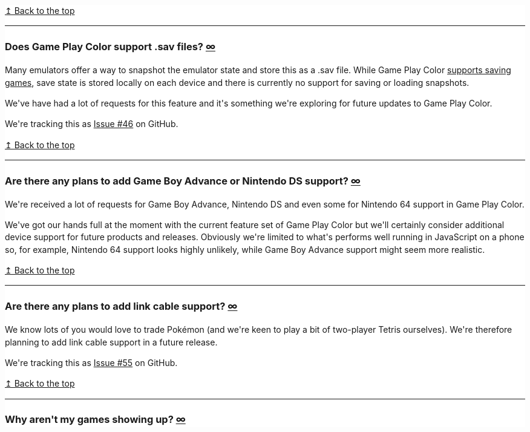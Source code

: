 <p class="faq-top"><a href="#">&#8613; Back to the top</a></p>        

---

<a id="snapshots"></a>

### Does Game Play Color support .sav files? <a class="permalink" href="#snapshots">∞</a>

Many emulators offer a way to snapshot the emulator state and store this as a .sav file. While Game Play Color [supports saving games](#save), save state is stored locally on each device and there is currently no support for saving or loading snapshots.

We've have had a lot of requests for this feature and it's something we're exploring for future updates to Game Play Color.

We're tracking this as [Issue #46](https://github.com/jbmorley/gameplay/issues/46) on GitHub.

<p class="faq-top"><a href="#">&#8613; Back to the top</a></p>        

---

<a id="devices"></a>

### Are there any plans to add Game Boy Advance or Nintendo DS support? <a class="permalink" href="#devices">∞</a>

We're received a lot of requests for Game Boy Advance, Nintendo DS and even some for Nintendo 64 support in Game Play Color.

We've got our hands full at the moment with the current feature set of Game Play Color but we'll certainly consider additional device support for future products and releases. Obviously we're limited to what's performs well running in JavaScript on a phone so, for example, Nintendo 64 support looks highly unlikely, while Game Boy Advance support might seem more realistic.

<p class="faq-top"><a href="#">&#8613; Back to the top</a></p>

---

<a id="multiplayer"></a>

### Are there any plans to add link cable support? <a class="permalink" href="#multiplayer">∞</a>

We know lots of you would love to trade Pokémon (and we're keen to play a bit of two-player Tetris ourselves). We're therefore planning to add link cable support in a future release.

We're tracking this as [Issue #55](https://github.com/jbmorley/gameplay/issues/55) on GitHub.

<p class="faq-top"><a href="#">&#8613; Back to the top</a></p>

---

<a id="missing"></a>

### Why aren't my games showing up? <a class="permalink" href="#missing">∞</a>
